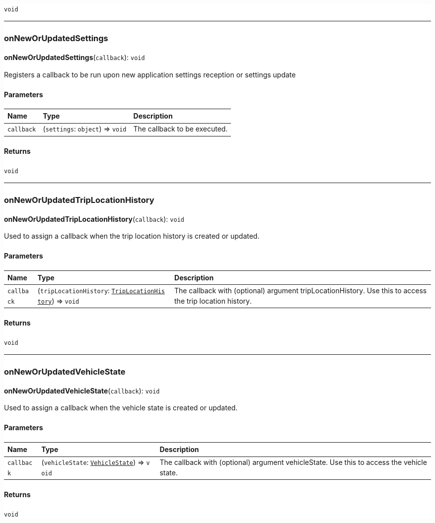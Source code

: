 `void`

___

### onNewOrUpdatedSettings

**onNewOrUpdatedSettings**(`callback`): `void`

Registers a callback to be run upon new application settings reception or settings update

#### Parameters

| Name | Type | Description |
| :------ | :------ | :------ |
| `callback` | (`settings`: `object`) => `void` | The callback to be executed. |

#### Returns

`void`

___

### onNewOrUpdatedTripLocationHistory

**onNewOrUpdatedTripLocationHistory**(`callback`): `void`

Used to assign a callback when the trip location history is created or updated.

#### Parameters

| Name | Type | Description |
| :------ | :------ | :------ |
| `callback` | (`tripLocationHistory`: [`TripLocationHistory`](domain_TripLocationHistory.TripLocationHistory.md)) => `void` | The callback with (optional) argument tripLocationHistory. Use this to access the trip location history. |

#### Returns

`void`

___

### onNewOrUpdatedVehicleState

**onNewOrUpdatedVehicleState**(`callback`): `void`

Used to assign a callback when the vehicle state is created or updated.

#### Parameters

| Name | Type | Description |
| :------ | :------ | :------ |
| `callback` | (`vehicleState`: [`VehicleState`](domain_VehicleState.VehicleState.md)) => `void` | The callback with (optional) argument vehicleState. Use this to access the vehicle state. |

#### Returns

`void`

